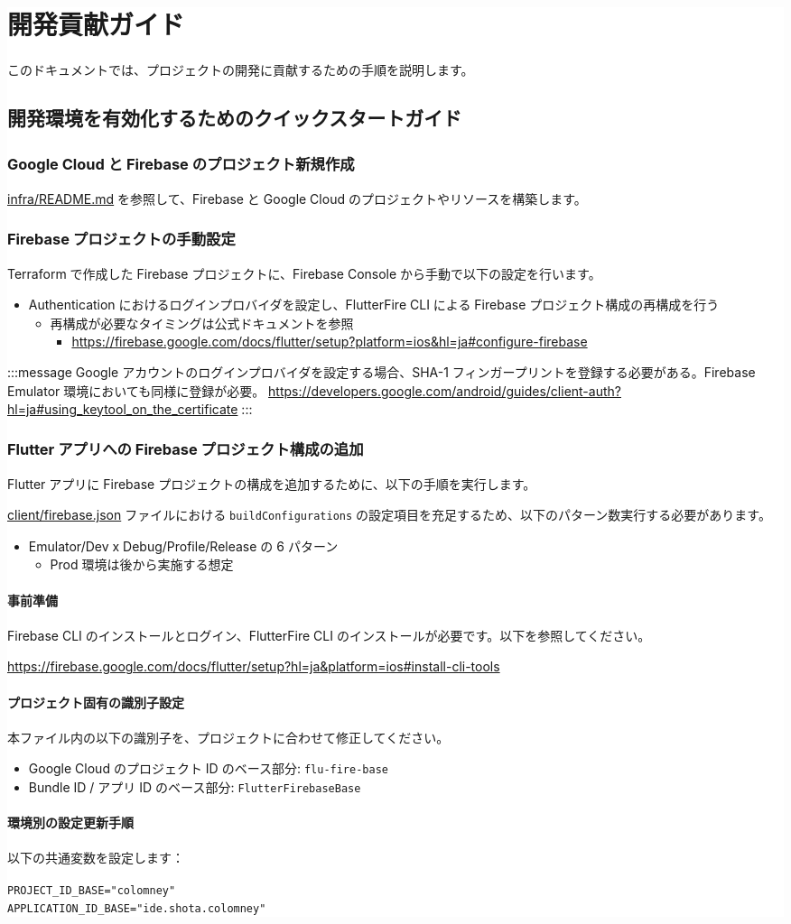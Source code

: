 # 開発貢献ガイド

このドキュメントでは、プロジェクトの開発に貢献するための手順を説明します。

## 開発環境を有効化するためのクイックスタートガイド

### Google Cloud と Firebase のプロジェクト新規作成

[infra/README.md](infra/README.md) を参照して、Firebase と Google Cloud のプロジェクトやリソースを構築します。

### Firebase プロジェクトの手動設定

Terraform で作成した Firebase プロジェクトに、Firebase Console から手動で以下の設定を行います。

- Authentication におけるログインプロバイダを設定し、FlutterFire CLI による Firebase プロジェクト構成の再構成を行う
  - 再構成が必要なタイミングは公式ドキュメントを参照
    - https://firebase.google.com/docs/flutter/setup?platform=ios&hl=ja#configure-firebase

:::message
Google アカウントのログインプロバイダを設定する場合、SHA-1 フィンガープリントを登録する必要がある。Firebase Emulator 環境においても同様に登録が必要。
https://developers.google.com/android/guides/client-auth?hl=ja#using_keytool_on_the_certificate
:::

### Flutter アプリへの Firebase プロジェクト構成の追加

Flutter アプリに Firebase プロジェクトの構成を追加するために、以下の手順を実行します。

[client/firebase.json](client/firebase.json) ファイルにおける `buildConfigurations` の設定項目を充足するため、以下のパターン数実行する必要があります。

- Emulator/Dev x Debug/Profile/Release の 6 パターン
  - Prod 環境は後から実施する想定

#### 事前準備

Firebase CLI のインストールとログイン、FlutterFire CLI のインストールが必要です。以下を参照してください。

https://firebase.google.com/docs/flutter/setup?hl=ja&platform=ios#install-cli-tools

#### プロジェクト固有の識別子設定

本ファイル内の以下の識別子を、プロジェクトに合わせて修正してください。

- Google Cloud のプロジェクト ID のベース部分: `flu-fire-base`
- Bundle ID / アプリ ID のベース部分: `FlutterFirebaseBase`

#### 環境別の設定更新手順

以下の共通変数を設定します：

```shell
PROJECT_ID_BASE="colomney"
APPLICATION_ID_BASE="ide.shota.colomney"
```
